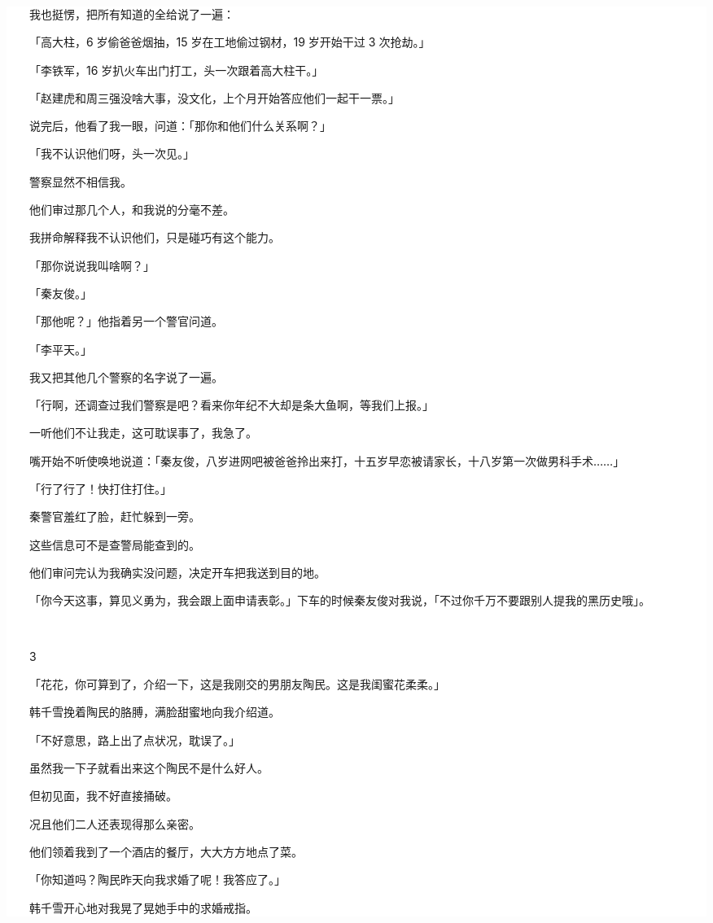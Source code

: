 &emsp;&emsp;我也挺愣，把所有知道的全给说了一遍：  
  
&emsp;&emsp;「高大柱，6 岁偷爸爸烟抽，15 岁在工地偷过钢材，19 岁开始干过 3 次抢劫。」  
  
&emsp;&emsp;「李铁军，16 岁扒火车出门打工，头一次跟着高大柱干。」  
  
&emsp;&emsp;「赵建虎和周三强没啥大事，没文化，上个月开始答应他们一起干一票。」  
  
&emsp;&emsp;说完后，他看了我一眼，问道：「那你和他们什么关系啊？」  
  
&emsp;&emsp;「我不认识他们呀，头一次见。」  
  
&emsp;&emsp;警察显然不相信我。  
  
&emsp;&emsp;他们审过那几个人，和我说的分毫不差。  
  
&emsp;&emsp;我拼命解释我不认识他们，只是碰巧有这个能力。  
  
&emsp;&emsp;「那你说说我叫啥啊？」  
  
&emsp;&emsp;「秦友俊。」  
  
&emsp;&emsp;「那他呢？」他指着另一个警官问道。  
  
&emsp;&emsp;「李平天。」  
  
&emsp;&emsp;我又把其他几个警察的名字说了一遍。  
  
&emsp;&emsp;「行啊，还调查过我们警察是吧？看来你年纪不大却是条大鱼啊，等我们上报。」  
  
&emsp;&emsp;一听他们不让我走，这可耽误事了，我急了。  
  
&emsp;&emsp;嘴开始不听使唤地说道：「秦友俊，八岁进网吧被爸爸拎出来打，十五岁早恋被请家长，十八岁第一次做男科手术……」  
  
&emsp;&emsp;「行了行了！快打住打住。」  
  
&emsp;&emsp;秦警官羞红了脸，赶忙躲到一旁。  
  
&emsp;&emsp;这些信息可不是查警局能查到的。  
  
&emsp;&emsp;他们审问完认为我确实没问题，决定开车把我送到目的地。  
  
&emsp;&emsp;「你今天这事，算见义勇为，我会跟上面申请表彰。」下车的时候秦友俊对我说，「不过你千万不要跟别人提我的黑历史哦」。  
  
&emsp;&emsp;   
  
&emsp;&emsp;3  
  
&emsp;&emsp;「花花，你可算到了，介绍一下，这是我刚交的男朋友陶民。这是我闺蜜花柔柔。」  
  
&emsp;&emsp;韩千雪挽着陶民的胳膊，满脸甜蜜地向我介绍道。  
  
&emsp;&emsp;「不好意思，路上出了点状况，耽误了。」  
  
&emsp;&emsp;虽然我一下子就看出来这个陶民不是什么好人。  
  
&emsp;&emsp;但初见面，我不好直接捅破。  
  
&emsp;&emsp;况且他们二人还表现得那么亲密。  
  
&emsp;&emsp;他们领着我到了一个酒店的餐厅，大大方方地点了菜。  
  
&emsp;&emsp;「你知道吗？陶民昨天向我求婚了呢！我答应了。」  
  
&emsp;&emsp;韩千雪开心地对我晃了晃她手中的求婚戒指。  
  